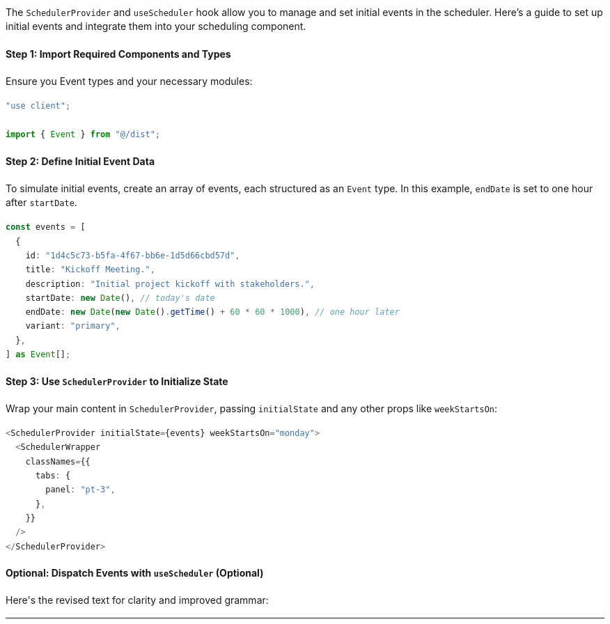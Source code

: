 The `SchedulerProvider` and `useScheduler` hook allow you to manage and set initial events in the scheduler. Here’s a guide to set up initial events and integrate them into your scheduling component.

#### Step 1: Import Required Components and Types

Ensure you Event types and your necessary modules:

```typescript
"use client";

import { Event } from "@/dist";

```

#### Step 2: Define Initial Event Data

To simulate initial events, create an array of events, each structured as an `Event` type. In this example, `endDate` is set to one hour after `startDate`.

```typescript
const events = [
  {
    id: "1d4c5c73-b5fa-4f67-bb6e-1d5d66cbd57d",
    title: "Kickoff Meeting.",
    description: "Initial project kickoff with stakeholders.",
    startDate: new Date(), // today's date
    endDate: new Date(new Date().getTime() + 60 * 60 * 1000), // one hour later
    variant: "primary",
  },
] as Event[];
```


#### Step 3: Use `SchedulerProvider` to Initialize State

Wrap your main content in `SchedulerProvider`, passing `initialState` and any other props like `weekStartsOn`:

```typescript
<SchedulerProvider initialState={events} weekStartsOn="monday">
  <SchedulerWrapper
    classNames={{
      tabs: {
        panel: "pt-3",
      },
    }}
  />
</SchedulerProvider>
```

#### Optional: Dispatch Events with `useScheduler` (Optional)

Here's the revised text for clarity and improved grammar:

---
